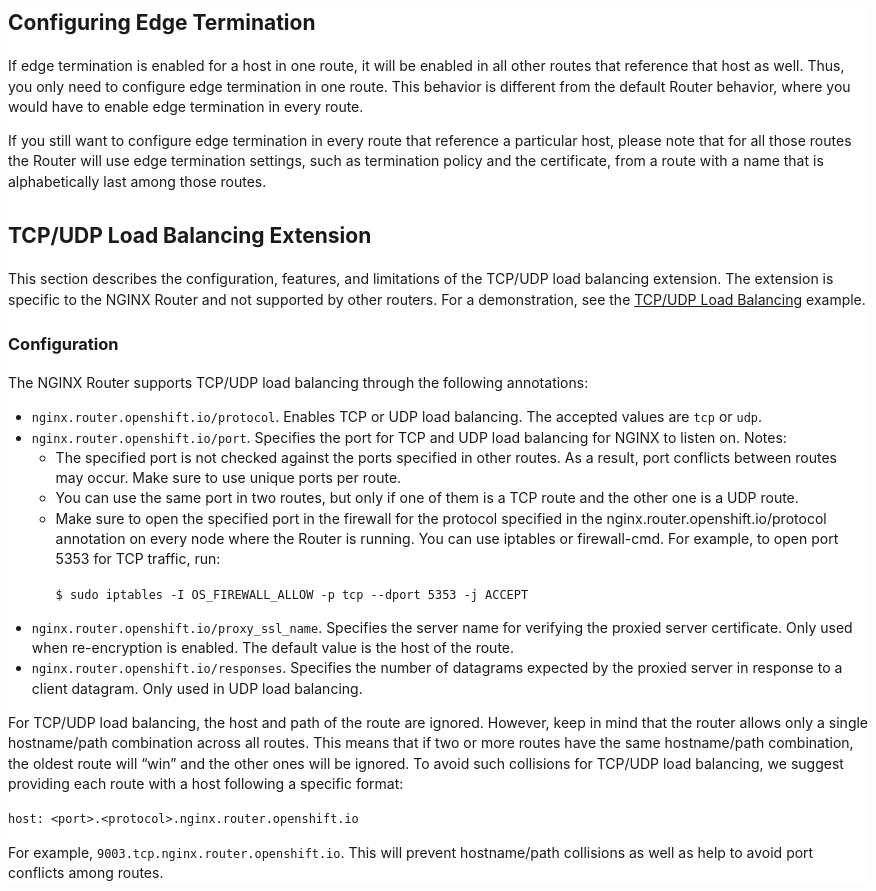## Configuring Edge Termination

If edge termination is enabled for a host in one route, it will be enabled in all other routes that reference that host as well. Thus, you only need to configure edge termination in one route. This behavior is different from the default Router behavior, where you would have to enable edge termination in every route.

If you still want to configure edge termination in every route that reference a particular host, please note that for all those routes the Router will use edge termination settings, such as termination policy and the certificate, from a route with a name that is alphabetically last among those routes.

## TCP/UDP Load Balancing Extension

This section describes the configuration, features, and limitations of the TCP/UDP load balancing extension. The extension is specific to the NGINX Router and not supported by other routers. For a demonstration, see the [TCP/UDP Load Balancing](../examples/tcp-udp) example.

### Configuration

The NGINX Router supports TCP/UDP load balancing through the following annotations:
* `nginx.router.openshift.io/protocol`. Enables TCP or UDP load balancing. The accepted values are `tcp` or `udp`.
* `nginx.router.openshift.io/port`. Specifies the port for TCP and UDP load balancing for NGINX to listen on. Notes:
    *  The specified port is not checked against the ports specified in other routes. As a result, port conflicts between routes may occur. Make sure to use unique ports per route.
    *  You can use the same port in two routes, but only if one of them is a TCP route and the other one is a UDP route.
    *  Make sure to open the specified port in the firewall for the protocol specified in the nginx.router.openshift.io/protocol annotation on every node where the Router is running. You can use iptables or firewall-cmd. For example, to open port 5353 for TCP traffic, run:
        ```
        $ sudo iptables -I OS_FIREWALL_ALLOW -p tcp --dport 5353 -j ACCEPT
        ```
* `nginx.router.openshift.io/proxy_ssl_name`. Specifies the server name for verifying the proxied server certificate. Only used when re-encryption is enabled. The default value is the host of the route.
* `nginx.router.openshift.io/responses`. Specifies the number of datagrams expected by the proxied server in response to a client datagram. Only used in UDP load balancing.

For TCP/UDP load balancing, the host and path of the route are ignored. However, keep in mind that the router allows only a single hostname/path combination across all routes. This means that if two or more routes have the same hostname/path combination, the oldest route will “win” and the other ones will be ignored. To avoid such collisions for TCP/UDP load balancing, we suggest providing each route with a host following a specific format:

```
host: <port>.<protocol>.nginx.router.openshift.io
```
For example, `9003.tcp.nginx.router.openshift.io`. This will prevent hostname/path collisions as well as help to avoid port conflicts among routes.
